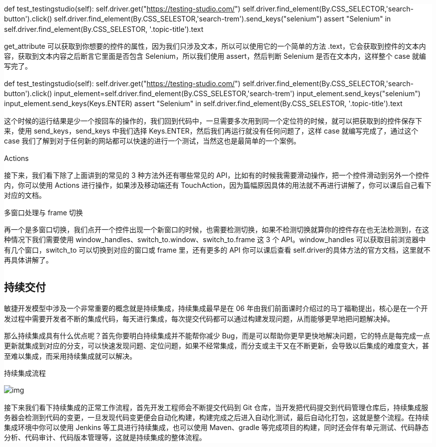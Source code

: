 

def test_testingstudio(self):
    self.driver.get("https://testing-studio.com/")
    self.driver.find_element(By.CSS_SELECTOR,'search-button').click()
    self.driver.find_element(By.CSS_SELESTOR,'search-trem').send_keys("selenium")
    assert "Selenium" in self.driver.find_element(By.CSS_SELESTOR,
'.topic-title').text


get_attribute 可以获取到你想要的控件的属性，因为我们只涉及文本，所以可以使用它的一个简单的方法 .text，它会获取到控件的文本内容，获取到文本内容之后断言它里面是否包含 Selenium，所以我们使用 assert，然后判断 Selenium 是否在文本内，这样整个 case 就编写完了。



def test_testingstudio(self):
    self.driver.get("https://testing-studio.com/")
    self.driver.find_element(By.CSS_SELECTOR,'search-button').click()
    input_element=self.driver.find_element(By.CSS_SELESTOR,'search-trem')
    input_element.send_keys("selenium")
    input_element.send_keys(Keys.ENTER)
    assert "Selenium" in self.driver.find_element(By.CSS_SELESTOR,
'.topic-title').text


这个时候的运行结果是少一个按回车的操作的，我们回到代码中，一旦需要多次用到同一个定位符的时候，就可以把获取到的控件保存下来，使用 send_keys，send_keys 中我们选择 Keys.ENTER，然后我们再运行就没有任何问题了，这样 case 就编写完成了，通过这个 case 我们了解到对于任何新的网站都可以快速的进行一个测试，当然这也是最简单的一个案例。

Actions

接下来，我们看下除了上面讲到的常见的 3 种方法外还有哪些常见的 API，比如有的时候我需要滑动操作，把一个控件滑动到另外一个控件内，你可以使用 Actions 进行操作，如果涉及移动端还有 TouchAction，因为篇幅原因具体的用法就不再进行讲解了，你可以课后自己看下对应的文档。

多窗口处理与 frame 切换

再一个是多窗口切换，我们点开一个控件出现一个新窗口的时候，也需要检测切换，如果不检测切换就算你的控件存在也无法检测到，在这种情况下我们需要使用 window_handles、switch_to.window、switch_to.frame 这 3 个 API。window_handles 可以获取目前浏览器中有几个窗口，switch_to 可以切换到对应的窗口或 frame 里，还有更多的 API 你可以课后查看 self.driver的具体方法的官方文档，这里就不再具体讲解了。









## 持续交付

敏捷开发模型中涉及一个非常重要的概念就是持续集成，持续集成最早是在 06 年由我们前面课时介绍过的马丁福勒提出，核心是在一个开发过程中需要开发者不断的集成代码，每天进行集成，每次提交代码都可以通过构建发现问题，从而能够更早地把问题解决掉。

那么持续集成具有什么优点呢？首先你要明白持续集成并不能帮你减少 Bug，而是可以帮助你更早更快地解决问题，它的特点是每完成一点更新就集成到对应的分支，可以快速发现问题、定位问题，如果不经常集成，而分支或主干又在不断更新，会导致以后集成的难度变大，甚至难以集成，而采用持续集成就可以解决。

持续集成流程

![img](https://s0.lgstatic.com/i/image/M00/08/4B/Ciqc1F66cpuAUG-1AATdPsuNiWA879.png)

接下来我们看下持续集成的正常工作流程，首先开发工程师会不断提交代码到 Git 仓库，当开发把代码提交到代码管理仓库后，持续集成服务器会检测到代码的变更，一旦发现代码变更便会自动化构建，构建完成之后进入自动化测试，最后自动化打包，这就是整个流程。在持续集成环境中你可以使用 Jenkins 等工具进行持续集成，也可以使用 Maven、gradle 等完成项目的构建，同时还会伴有单元测试、代码静态分析、代码审计、代码版本管理等，这就是持续集成的整体流程。
